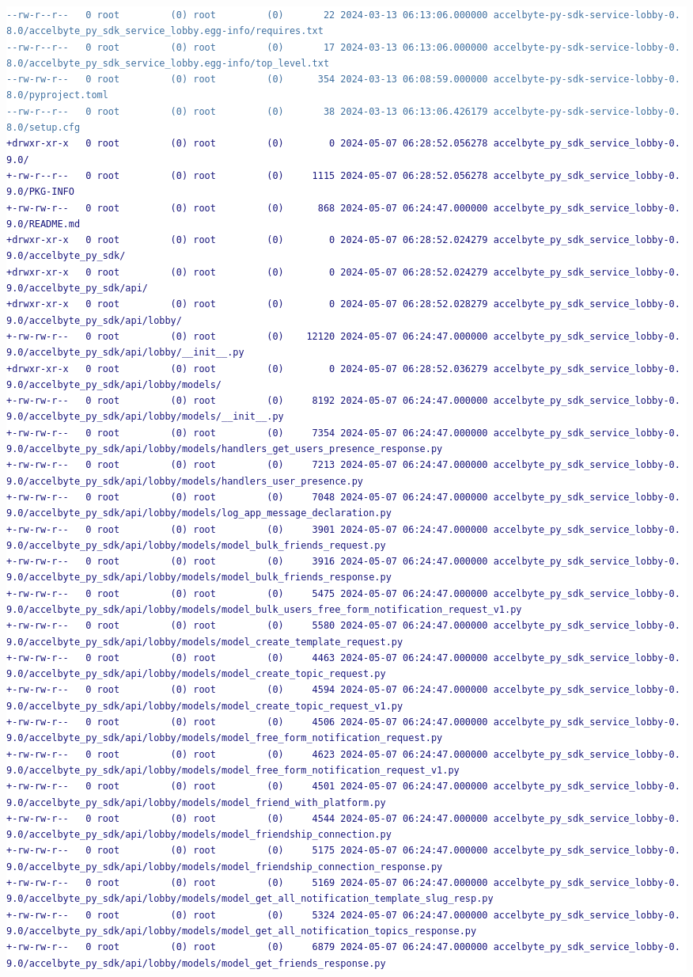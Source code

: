 ```diff
--rw-r--r--   0 root         (0) root         (0)       22 2024-03-13 06:13:06.000000 accelbyte-py-sdk-service-lobby-0.8.0/accelbyte_py_sdk_service_lobby.egg-info/requires.txt
--rw-r--r--   0 root         (0) root         (0)       17 2024-03-13 06:13:06.000000 accelbyte-py-sdk-service-lobby-0.8.0/accelbyte_py_sdk_service_lobby.egg-info/top_level.txt
--rw-rw-r--   0 root         (0) root         (0)      354 2024-03-13 06:08:59.000000 accelbyte-py-sdk-service-lobby-0.8.0/pyproject.toml
--rw-r--r--   0 root         (0) root         (0)       38 2024-03-13 06:13:06.426179 accelbyte-py-sdk-service-lobby-0.8.0/setup.cfg
+drwxr-xr-x   0 root         (0) root         (0)        0 2024-05-07 06:28:52.056278 accelbyte_py_sdk_service_lobby-0.9.0/
+-rw-r--r--   0 root         (0) root         (0)     1115 2024-05-07 06:28:52.056278 accelbyte_py_sdk_service_lobby-0.9.0/PKG-INFO
+-rw-rw-r--   0 root         (0) root         (0)      868 2024-05-07 06:24:47.000000 accelbyte_py_sdk_service_lobby-0.9.0/README.md
+drwxr-xr-x   0 root         (0) root         (0)        0 2024-05-07 06:28:52.024279 accelbyte_py_sdk_service_lobby-0.9.0/accelbyte_py_sdk/
+drwxr-xr-x   0 root         (0) root         (0)        0 2024-05-07 06:28:52.024279 accelbyte_py_sdk_service_lobby-0.9.0/accelbyte_py_sdk/api/
+drwxr-xr-x   0 root         (0) root         (0)        0 2024-05-07 06:28:52.028279 accelbyte_py_sdk_service_lobby-0.9.0/accelbyte_py_sdk/api/lobby/
+-rw-rw-r--   0 root         (0) root         (0)    12120 2024-05-07 06:24:47.000000 accelbyte_py_sdk_service_lobby-0.9.0/accelbyte_py_sdk/api/lobby/__init__.py
+drwxr-xr-x   0 root         (0) root         (0)        0 2024-05-07 06:28:52.036279 accelbyte_py_sdk_service_lobby-0.9.0/accelbyte_py_sdk/api/lobby/models/
+-rw-rw-r--   0 root         (0) root         (0)     8192 2024-05-07 06:24:47.000000 accelbyte_py_sdk_service_lobby-0.9.0/accelbyte_py_sdk/api/lobby/models/__init__.py
+-rw-rw-r--   0 root         (0) root         (0)     7354 2024-05-07 06:24:47.000000 accelbyte_py_sdk_service_lobby-0.9.0/accelbyte_py_sdk/api/lobby/models/handlers_get_users_presence_response.py
+-rw-rw-r--   0 root         (0) root         (0)     7213 2024-05-07 06:24:47.000000 accelbyte_py_sdk_service_lobby-0.9.0/accelbyte_py_sdk/api/lobby/models/handlers_user_presence.py
+-rw-rw-r--   0 root         (0) root         (0)     7048 2024-05-07 06:24:47.000000 accelbyte_py_sdk_service_lobby-0.9.0/accelbyte_py_sdk/api/lobby/models/log_app_message_declaration.py
+-rw-rw-r--   0 root         (0) root         (0)     3901 2024-05-07 06:24:47.000000 accelbyte_py_sdk_service_lobby-0.9.0/accelbyte_py_sdk/api/lobby/models/model_bulk_friends_request.py
+-rw-rw-r--   0 root         (0) root         (0)     3916 2024-05-07 06:24:47.000000 accelbyte_py_sdk_service_lobby-0.9.0/accelbyte_py_sdk/api/lobby/models/model_bulk_friends_response.py
+-rw-rw-r--   0 root         (0) root         (0)     5475 2024-05-07 06:24:47.000000 accelbyte_py_sdk_service_lobby-0.9.0/accelbyte_py_sdk/api/lobby/models/model_bulk_users_free_form_notification_request_v1.py
+-rw-rw-r--   0 root         (0) root         (0)     5580 2024-05-07 06:24:47.000000 accelbyte_py_sdk_service_lobby-0.9.0/accelbyte_py_sdk/api/lobby/models/model_create_template_request.py
+-rw-rw-r--   0 root         (0) root         (0)     4463 2024-05-07 06:24:47.000000 accelbyte_py_sdk_service_lobby-0.9.0/accelbyte_py_sdk/api/lobby/models/model_create_topic_request.py
+-rw-rw-r--   0 root         (0) root         (0)     4594 2024-05-07 06:24:47.000000 accelbyte_py_sdk_service_lobby-0.9.0/accelbyte_py_sdk/api/lobby/models/model_create_topic_request_v1.py
+-rw-rw-r--   0 root         (0) root         (0)     4506 2024-05-07 06:24:47.000000 accelbyte_py_sdk_service_lobby-0.9.0/accelbyte_py_sdk/api/lobby/models/model_free_form_notification_request.py
+-rw-rw-r--   0 root         (0) root         (0)     4623 2024-05-07 06:24:47.000000 accelbyte_py_sdk_service_lobby-0.9.0/accelbyte_py_sdk/api/lobby/models/model_free_form_notification_request_v1.py
+-rw-rw-r--   0 root         (0) root         (0)     4501 2024-05-07 06:24:47.000000 accelbyte_py_sdk_service_lobby-0.9.0/accelbyte_py_sdk/api/lobby/models/model_friend_with_platform.py
+-rw-rw-r--   0 root         (0) root         (0)     4544 2024-05-07 06:24:47.000000 accelbyte_py_sdk_service_lobby-0.9.0/accelbyte_py_sdk/api/lobby/models/model_friendship_connection.py
+-rw-rw-r--   0 root         (0) root         (0)     5175 2024-05-07 06:24:47.000000 accelbyte_py_sdk_service_lobby-0.9.0/accelbyte_py_sdk/api/lobby/models/model_friendship_connection_response.py
+-rw-rw-r--   0 root         (0) root         (0)     5169 2024-05-07 06:24:47.000000 accelbyte_py_sdk_service_lobby-0.9.0/accelbyte_py_sdk/api/lobby/models/model_get_all_notification_template_slug_resp.py
+-rw-rw-r--   0 root         (0) root         (0)     5324 2024-05-07 06:24:47.000000 accelbyte_py_sdk_service_lobby-0.9.0/accelbyte_py_sdk/api/lobby/models/model_get_all_notification_topics_response.py
+-rw-rw-r--   0 root         (0) root         (0)     6879 2024-05-07 06:24:47.000000 accelbyte_py_sdk_service_lobby-0.9.0/accelbyte_py_sdk/api/lobby/models/model_get_friends_response.py
```
